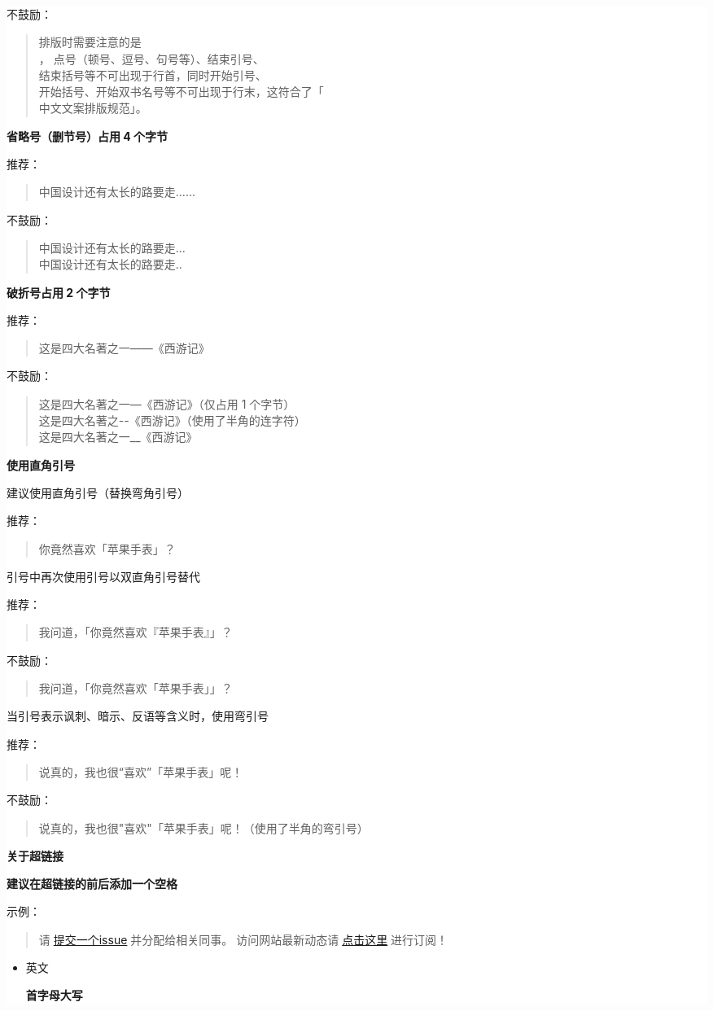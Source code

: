   不鼓励：
  > 排版时需要注意的是  
  > ，  点号（顿号、逗号、句号等）、结束引号、    
  > 结束括号等不可出现于行首，同时开始引号、  
  > 开始括号、开始双书名号等不可出现于行末，这符合了「  
  > 中文文案排版规范」。

  **省略号（删节号）占用 4 个字节**

  推荐：
  > 中国设计还有太长的路要走......

  不鼓励：
  > 中国设计还有太长的路要走...  
  > 中国设计还有太长的路要走..

  **破折号占用 2 个字节**

  推荐：
  > 这是四大名著之一——《西游记》

  不鼓励：
  > 这是四大名著之一—《西游记》（仅占用 1 个字节）  
  > 这是四大名著之--《西游记》（使用了半角的连字符）  
  > 这是四大名著之一__《西游记》  

  **使用直角引号**

  建议使用直角引号（替换弯角引号）

  推荐：
  > 你竟然喜欢「苹果手表」？

  引号中再次使用引号以双直角引号替代

  推荐：
  > 我问道，「你竟然喜欢『苹果手表』」？

  不鼓励：
  > 我问道，「你竟然喜欢「苹果手表」」？

  当引号表示讽刺、暗示、反语等含义时，使用弯引号

  推荐：
  > 说真的，我也很“喜欢”「苹果手表」呢！

  不鼓励：
  > 说真的，我也很"喜欢"「苹果手表」呢！（使用了半角的弯引号）

  **关于超链接**

  **建议在超链接的前后添加一个空格**

  示例：
  > 请 [提交一个issue]() 并分配给相关同事。
  > 访问网站最新动态请 [点击这里]() 进行订阅！

- 英文

  **首字母大写**

